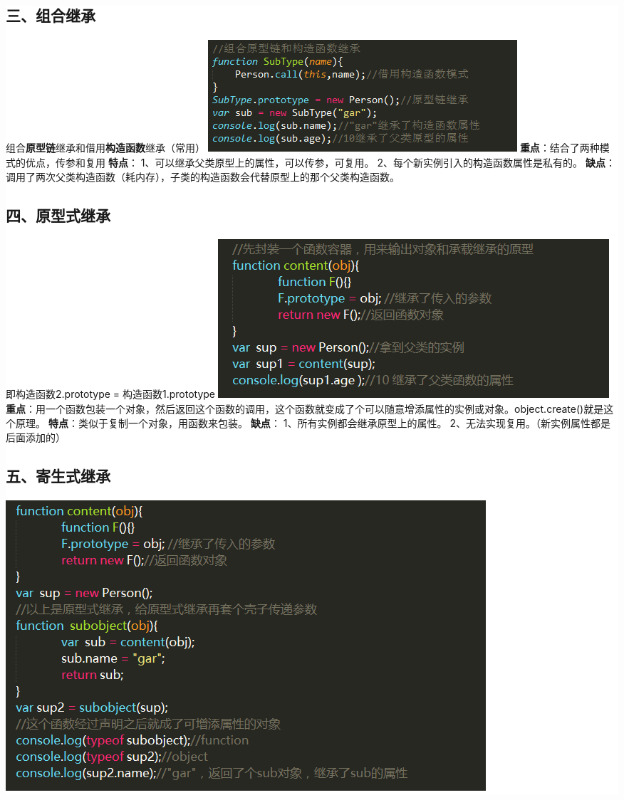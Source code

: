 ## 三、组合继承
组合**原型链**继承和借用**构造函数**继承（常用）
 ![1646928590891-1614af24-55d9-4265-9df5-77d12be90f21.png](./img/5HRDdXosfPyPDLst/1646928590891-1614af24-55d9-4265-9df5-77d12be90f21-531498.png)
**重点**：结合了两种模式的优点，传参和复用
**特点**：
1、可以继承父类原型上的属性，可以传参，可复用。
	2、每个新实例引入的构造函数属性是私有的。
**缺点**：调用了两次父类构造函数（耗内存），子类的构造函数会代替原型上的那个父类构造函数。

## 四、原型式继承
即构造函数2.prototype = 构造函数1.prototype
 ![1646928590918-614f54ca-1b09-4dfe-85c3-307a482969cf.png](./img/5HRDdXosfPyPDLst/1646928590918-614f54ca-1b09-4dfe-85c3-307a482969cf-688527.png)
**重点**：用一个函数包装一个对象，然后返回这个函数的调用，这个函数就变成了个可以随意增添属性的实例或对象。object.create()就是这个原理。
**特点**：类似于复制一个对象，用函数来包装。
**缺点**：
1、所有实例都会继承原型上的属性。
	2、无法实现复用。（新实例属性都是后面添加的）

## 五、寄生式继承
 ![1646928591323-04e69c6f-6c13-4ef3-9f0e-fd57ae81fb8c.png](./img/5HRDdXosfPyPDLst/1646928591323-04e69c6f-6c13-4ef3-9f0e-fd57ae81fb8c-415504.png)